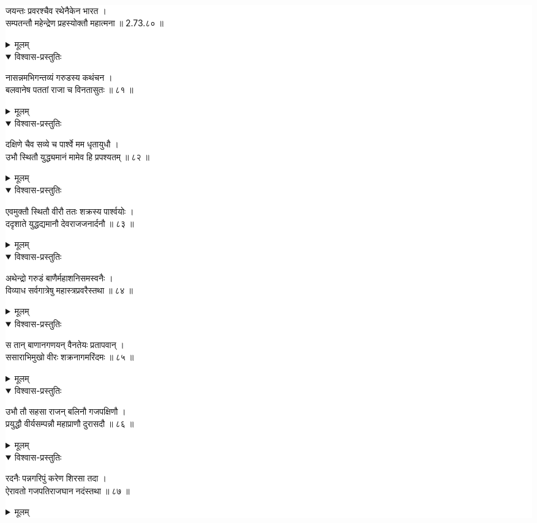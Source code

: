 जयन्तः प्रवरश्चैव रथेनैकेन भारत ।  
सम्पतन्तौ महेन्द्रेण प्रहस्योक्तौ महात्मना ॥ 2.73.८० ॥
</details>

<details><summary>मूलम्</summary></details>

<details open><summary>विश्वास-प्रस्तुतिः</summary>

नासन्नमभिगन्तव्यं गरुडस्य कथंचन ।  
बलवानेष पततां राजा च विनतासुतः ॥ ८१ ॥
</details>

<details><summary>मूलम्</summary></details>

<details open><summary>विश्वास-प्रस्तुतिः</summary>

दक्षिणे चैव सव्ये च पार्श्वे मम धृतायुधौ ।  
उभौ स्थितौ युद्ध्यमानं मामेव हि प्रपश्यतम् ॥ ८२ ॥
</details>

<details><summary>मूलम्</summary></details>

<details open><summary>विश्वास-प्रस्तुतिः</summary>

एवमुक्तौ स्थितौ वीरौ ततः शक्रस्य पार्श्वयोः ।  
ददृशाते युद्धद्यमानौ देवराजजनार्दनौ ॥ ८३ ॥
</details>

<details><summary>मूलम्</summary></details>

<details open><summary>विश्वास-प्रस्तुतिः</summary>

अथेन्द्रो गरुडं बाणैर्महाशनिसमस्वनैः ।  
विव्याध सर्वगात्रेषु महास्त्रप्रवरैस्तथा ॥ ८४ ॥
</details>

<details><summary>मूलम्</summary></details>

<details open><summary>विश्वास-प्रस्तुतिः</summary>

स तान् बाणानगणयन् वैनतेयः प्रतापवान् ।  
ससाराभिमुखो वीरः शक्रनागमरिंदमः ॥ ८५ ॥
</details>

<details><summary>मूलम्</summary></details>

<details open><summary>विश्वास-प्रस्तुतिः</summary>

उभौ तौ सहसा राजन् बलिनौ गजपक्षिणौ ।  
प्रयुद्धौ वीर्यसम्पन्नौ महाप्राणौ दुरासदौ ॥ ८६ ॥
</details>

<details><summary>मूलम्</summary></details>

<details open><summary>विश्वास-प्रस्तुतिः</summary>

रदनैः पन्नगरिपुं करेण शिरसा तदा ।  
ऐरावतो गजपतिराजघान नदंस्तथा ॥ ८७ ॥
</details>

<details><summary>मूलम्</summary></details>
